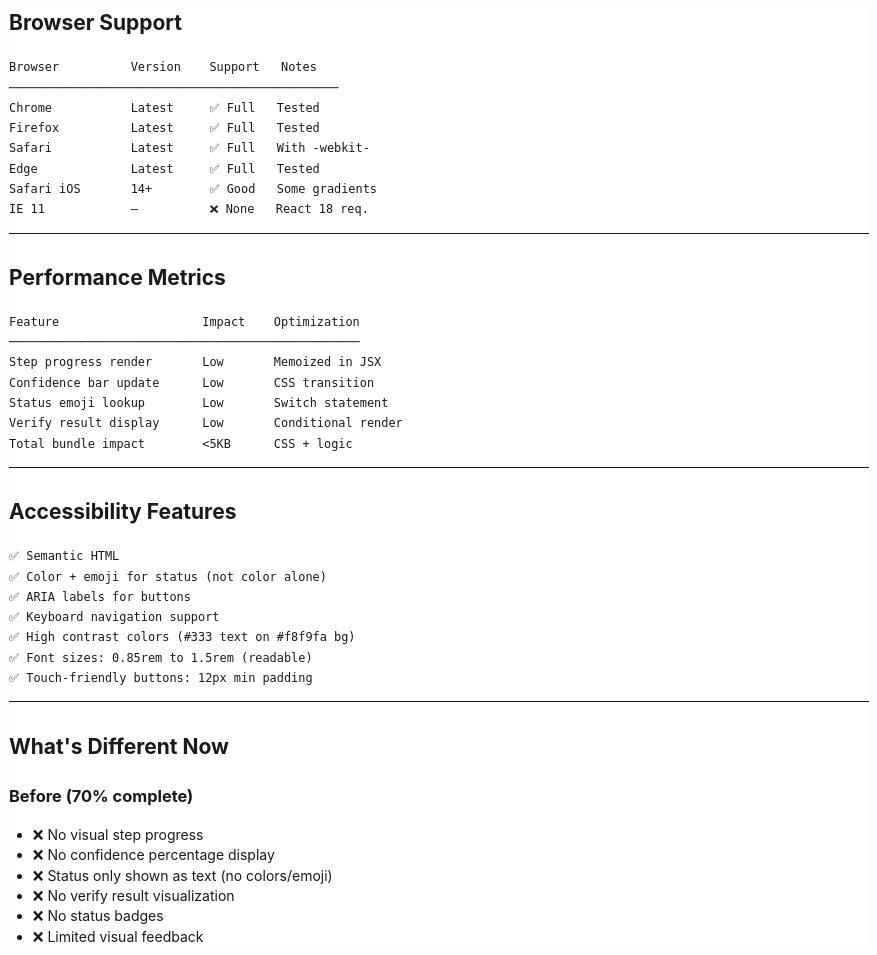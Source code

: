 
## Browser Support

```
Browser          Version    Support   Notes
──────────────────────────────────────────────
Chrome           Latest     ✅ Full   Tested
Firefox          Latest     ✅ Full   Tested
Safari           Latest     ✅ Full   With -webkit-
Edge             Latest     ✅ Full   Tested
Safari iOS       14+        ✅ Good   Some gradients
IE 11            —          ❌ None   React 18 req.
```

---

## Performance Metrics

```
Feature                    Impact    Optimization
─────────────────────────────────────────────────
Step progress render       Low       Memoized in JSX
Confidence bar update      Low       CSS transition
Status emoji lookup        Low       Switch statement
Verify result display      Low       Conditional render
Total bundle impact        <5KB      CSS + logic
```

---

## Accessibility Features

```
✅ Semantic HTML
✅ Color + emoji for status (not color alone)
✅ ARIA labels for buttons
✅ Keyboard navigation support
✅ High contrast colors (#333 text on #f8f9fa bg)
✅ Font sizes: 0.85rem to 1.5rem (readable)
✅ Touch-friendly buttons: 12px min padding
```

---

## What's Different Now

### Before (70% complete)
- ❌ No visual step progress
- ❌ No confidence percentage display
- ❌ Status only shown as text (no colors/emoji)
- ❌ No verify result visualization
- ❌ No status badges
- ❌ Limited visual feedback
